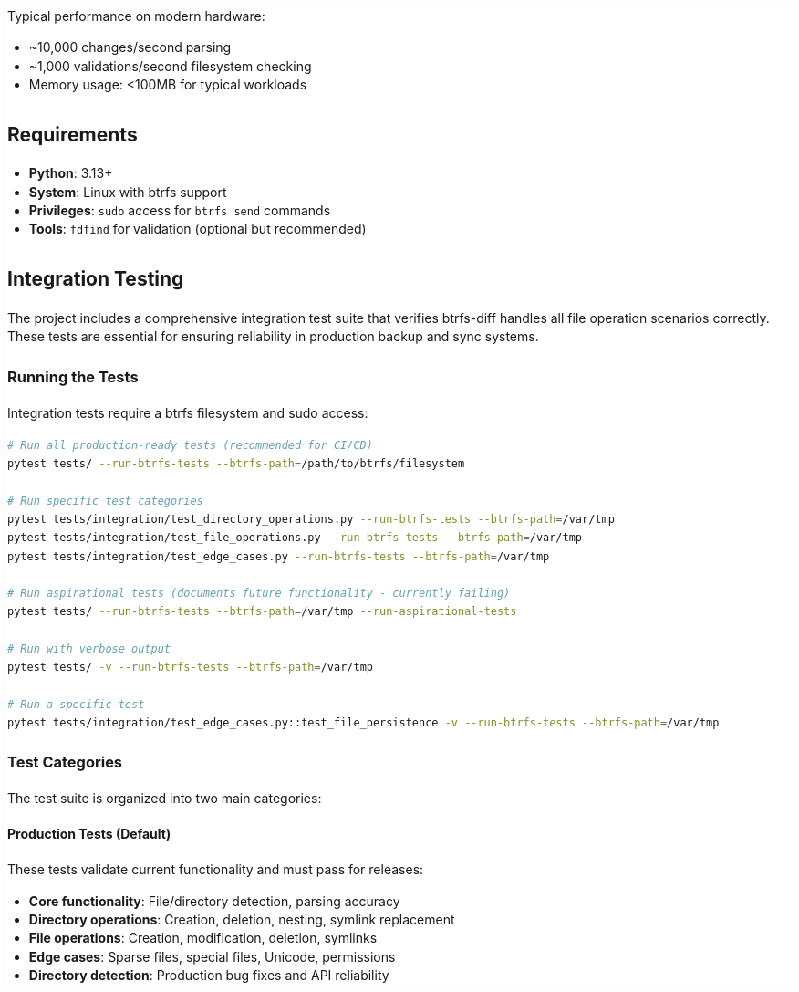 Typical performance on modern hardware:
- ~10,000 changes/second parsing
- ~1,000 validations/second filesystem checking
- Memory usage: <100MB for typical workloads

## Requirements

- **Python**: 3.13+
- **System**: Linux with btrfs support
- **Privileges**: `sudo` access for `btrfs send` commands
- **Tools**: `fdfind` for validation (optional but recommended)

## Integration Testing

The project includes a comprehensive integration test suite that verifies btrfs-diff handles all file operation scenarios correctly. These tests are essential for ensuring reliability in production backup and sync systems.

### Running the Tests

Integration tests require a btrfs filesystem and sudo access:

```bash
# Run all production-ready tests (recommended for CI/CD)
pytest tests/ --run-btrfs-tests --btrfs-path=/path/to/btrfs/filesystem

# Run specific test categories
pytest tests/integration/test_directory_operations.py --run-btrfs-tests --btrfs-path=/var/tmp
pytest tests/integration/test_file_operations.py --run-btrfs-tests --btrfs-path=/var/tmp
pytest tests/integration/test_edge_cases.py --run-btrfs-tests --btrfs-path=/var/tmp

# Run aspirational tests (documents future functionality - currently failing)
pytest tests/ --run-btrfs-tests --btrfs-path=/var/tmp --run-aspirational-tests

# Run with verbose output
pytest tests/ -v --run-btrfs-tests --btrfs-path=/var/tmp

# Run a specific test
pytest tests/integration/test_edge_cases.py::test_file_persistence -v --run-btrfs-tests --btrfs-path=/var/tmp
```

### Test Categories

The test suite is organized into two main categories:

#### Production Tests (Default)
These tests validate current functionality and must pass for releases:
- **Core functionality**: File/directory detection, parsing accuracy
- **Directory operations**: Creation, deletion, nesting, symlink replacement
- **File operations**: Creation, modification, deletion, symlinks  
- **Edge cases**: Sparse files, special files, Unicode, permissions
- **Directory detection**: Production bug fixes and API reliability
